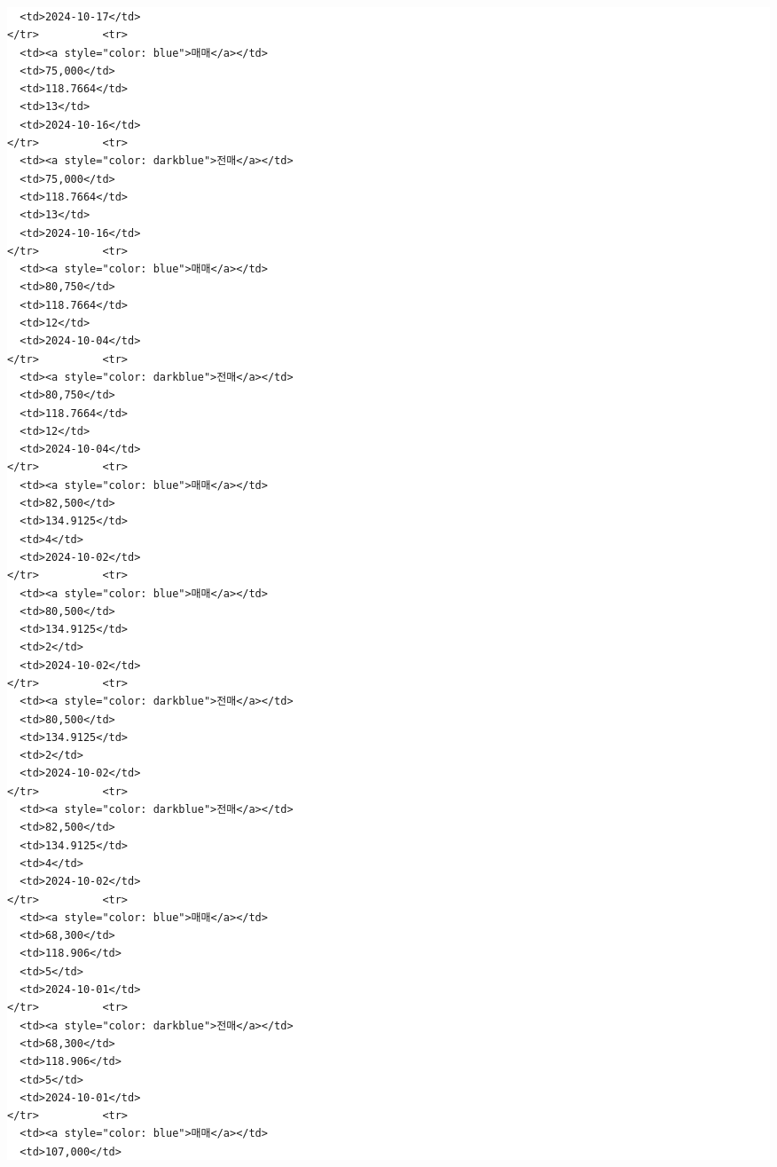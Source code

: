       <td>2024-10-17</td>
    </tr>          <tr>
      <td><a style="color: blue">매매</a></td>
      <td>75,000</td>
      <td>118.7664</td>
      <td>13</td>
      <td>2024-10-16</td>
    </tr>          <tr>
      <td><a style="color: darkblue">전매</a></td>
      <td>75,000</td>
      <td>118.7664</td>
      <td>13</td>
      <td>2024-10-16</td>
    </tr>          <tr>
      <td><a style="color: blue">매매</a></td>
      <td>80,750</td>
      <td>118.7664</td>
      <td>12</td>
      <td>2024-10-04</td>
    </tr>          <tr>
      <td><a style="color: darkblue">전매</a></td>
      <td>80,750</td>
      <td>118.7664</td>
      <td>12</td>
      <td>2024-10-04</td>
    </tr>          <tr>
      <td><a style="color: blue">매매</a></td>
      <td>82,500</td>
      <td>134.9125</td>
      <td>4</td>
      <td>2024-10-02</td>
    </tr>          <tr>
      <td><a style="color: blue">매매</a></td>
      <td>80,500</td>
      <td>134.9125</td>
      <td>2</td>
      <td>2024-10-02</td>
    </tr>          <tr>
      <td><a style="color: darkblue">전매</a></td>
      <td>80,500</td>
      <td>134.9125</td>
      <td>2</td>
      <td>2024-10-02</td>
    </tr>          <tr>
      <td><a style="color: darkblue">전매</a></td>
      <td>82,500</td>
      <td>134.9125</td>
      <td>4</td>
      <td>2024-10-02</td>
    </tr>          <tr>
      <td><a style="color: blue">매매</a></td>
      <td>68,300</td>
      <td>118.906</td>
      <td>5</td>
      <td>2024-10-01</td>
    </tr>          <tr>
      <td><a style="color: darkblue">전매</a></td>
      <td>68,300</td>
      <td>118.906</td>
      <td>5</td>
      <td>2024-10-01</td>
    </tr>          <tr>
      <td><a style="color: blue">매매</a></td>
      <td>107,000</td>